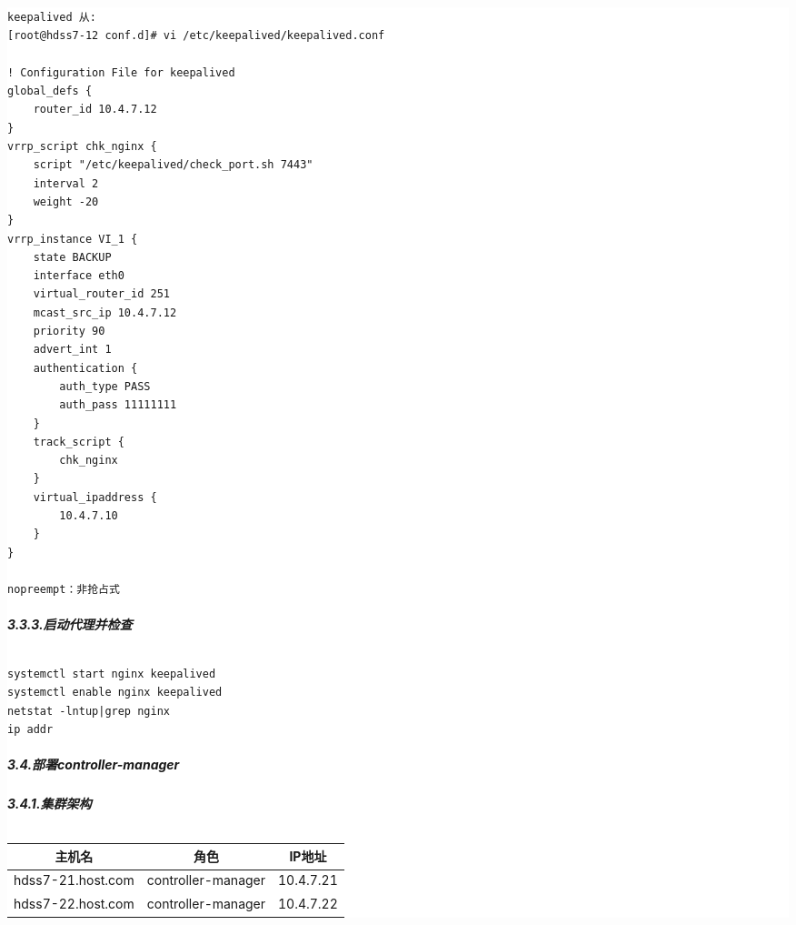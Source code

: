 ```
keepalived 从:
[root@hdss7-12 conf.d]# vi /etc/keepalived/keepalived.conf 

! Configuration File for keepalived
global_defs {
    router_id 10.4.7.12
}
vrrp_script chk_nginx {
    script "/etc/keepalived/check_port.sh 7443"
    interval 2
    weight -20
}
vrrp_instance VI_1 {
    state BACKUP
    interface eth0
    virtual_router_id 251
    mcast_src_ip 10.4.7.12
    priority 90
    advert_int 1
    authentication {
        auth_type PASS
        auth_pass 11111111
    }
    track_script {
        chk_nginx
    }
    virtual_ipaddress {
        10.4.7.10
    }
}

nopreempt：非抢占式
```

###### **3.3.3.启动代理并检查**

```
systemctl start nginx keepalived
systemctl enable nginx keepalived
netstat -lntup|grep nginx
ip addr
```

##### **3.4.部署controller-manager**

###### **3.4.1.集群架构**

|      主机名       |        角色        |  IP地址   |
| :---------------: | :----------------: | :-------: |
| hdss7-21.host.com | controller-manager | 10.4.7.21 |
| hdss7-22.host.com | controller-manager | 10.4.7.22 |
